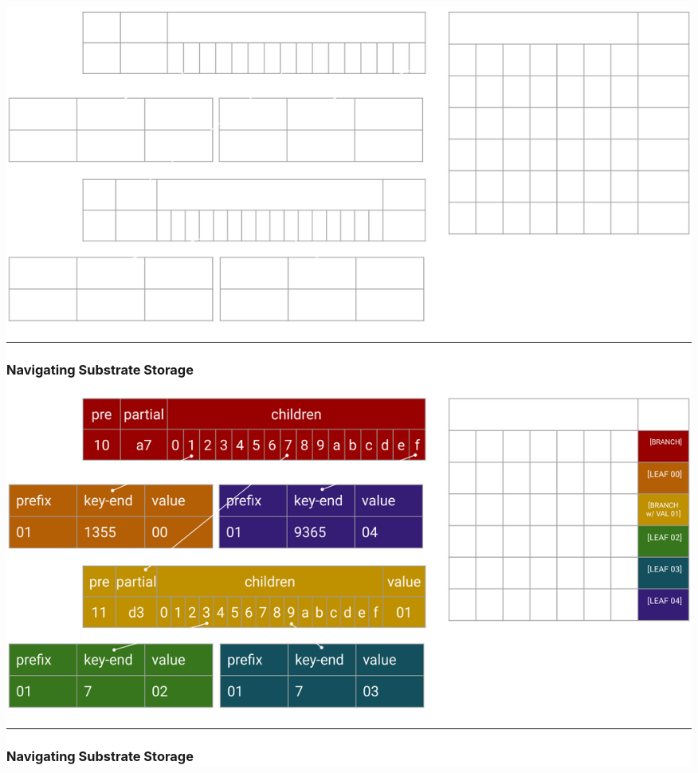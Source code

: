 <img src="../../../assets/img/4-Substrate/navigate-storage-1.svg" />

---

### Navigating Substrate Storage

<img src="../../../assets/img/4-Substrate/navigate-storage-2.svg" />

---

### Navigating Substrate Storage
